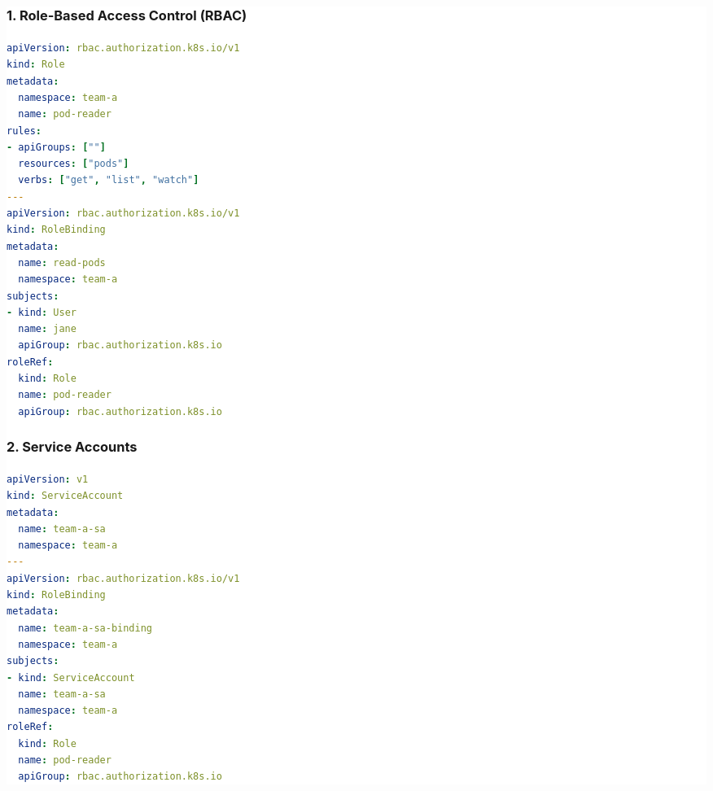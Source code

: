 ### 1. Role-Based Access Control (RBAC)

```yaml
apiVersion: rbac.authorization.k8s.io/v1
kind: Role
metadata:
  namespace: team-a
  name: pod-reader
rules:
- apiGroups: [""]
  resources: ["pods"]
  verbs: ["get", "list", "watch"]
---
apiVersion: rbac.authorization.k8s.io/v1
kind: RoleBinding
metadata:
  name: read-pods
  namespace: team-a
subjects:
- kind: User
  name: jane
  apiGroup: rbac.authorization.k8s.io
roleRef:
  kind: Role
  name: pod-reader
  apiGroup: rbac.authorization.k8s.io
```

### 2. Service Accounts

```yaml
apiVersion: v1
kind: ServiceAccount
metadata:
  name: team-a-sa
  namespace: team-a
---
apiVersion: rbac.authorization.k8s.io/v1
kind: RoleBinding
metadata:
  name: team-a-sa-binding
  namespace: team-a
subjects:
- kind: ServiceAccount
  name: team-a-sa
  namespace: team-a
roleRef:
  kind: Role
  name: pod-reader
  apiGroup: rbac.authorization.k8s.io
```
